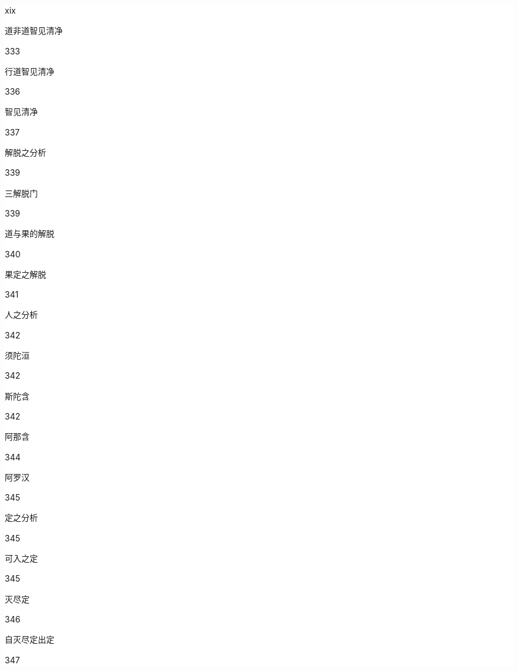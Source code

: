 xix

道非道智见清净

333

行道智见清净

336

智见清净

337

解脱之分析

339

三解脱门

339

道与果的解脱

340

果定之解脱

341

人之分析

342

须陀洹

342

斯陀含

342

阿那含

344

阿罗汉

345

定之分析

345

可入之定

345

灭尽定

346

自灭尽定出定

347

